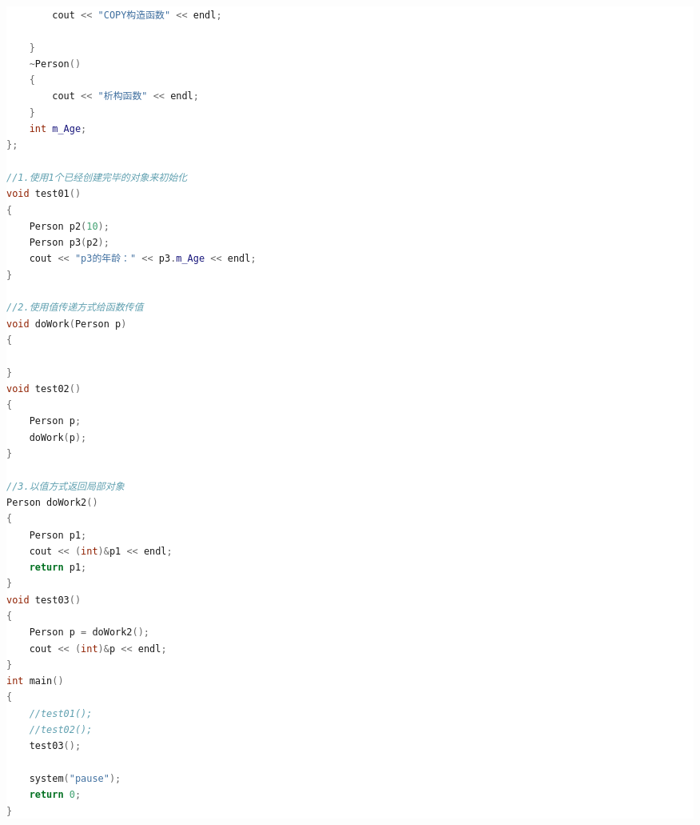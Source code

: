 ```c++
		cout << "COPY构造函数" << endl;

	}
	~Person()
	{
		cout << "析构函数" << endl;
	}
	int m_Age;
};

//1.使用1个已经创建完毕的对象来初始化
void test01()
{
	Person p2(10);
	Person p3(p2);
	cout << "p3的年龄：" << p3.m_Age << endl;
}

//2.使用值传递方式给函数传值
void doWork(Person p)
{

}
void test02()
{
	Person p;
	doWork(p);
}

//3.以值方式返回局部对象
Person doWork2()
{
	Person p1;
	cout << (int)&p1 << endl;
	return p1;
}
void test03()
{
	Person p = doWork2();
	cout << (int)&p << endl;
}
int main()
{
	//test01();			
	//test02();
	test03();

	system("pause");
	return 0;
}
```
